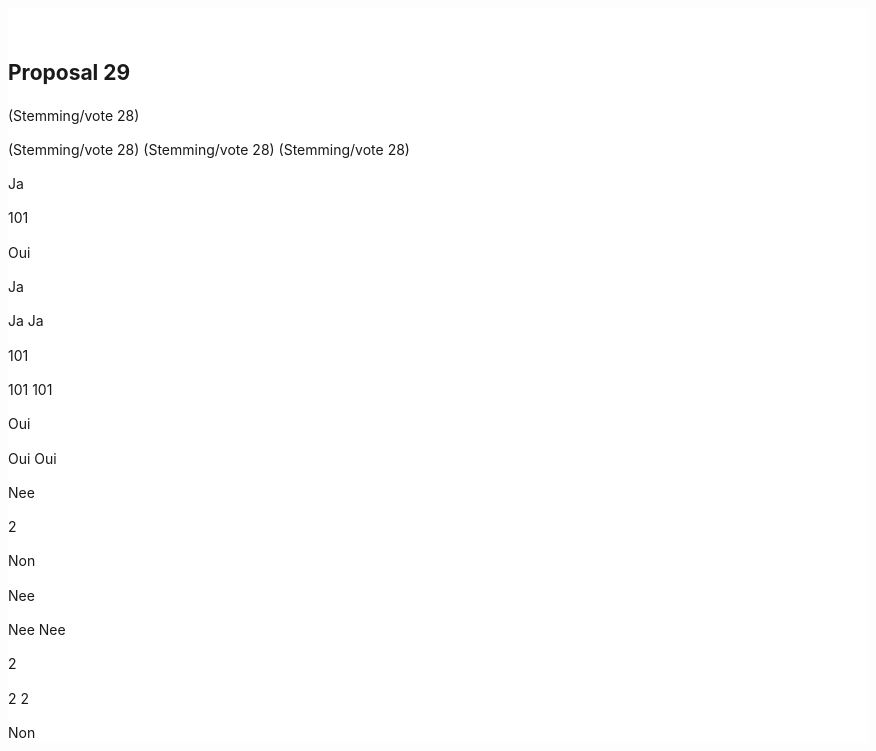  
 
 

## Proposal 29


(Stemming/vote 28)

(Stemming/vote 28)
(Stemming/vote 28)
(Stemming/vote 28)



Ja


101


Oui



Ja

Ja
Ja


101

101
101


Oui

Oui
Oui



Nee


2


Non



Nee

Nee
Nee


2

2
2


Non
